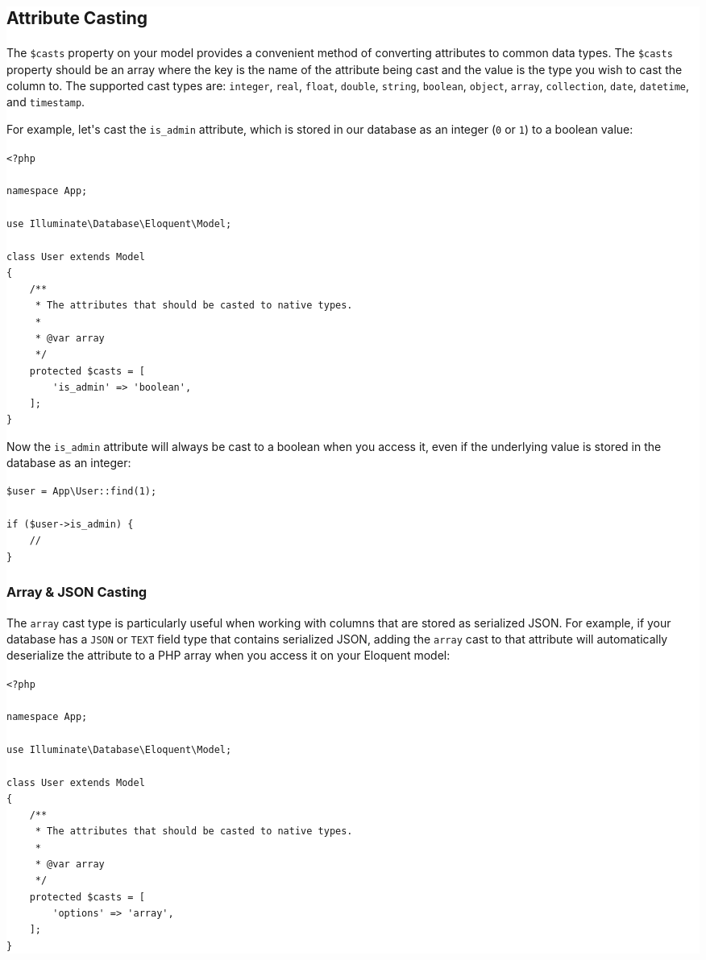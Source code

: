 <a name="attribute-casting"></a>
## Attribute Casting

The `$casts` property on your model provides a convenient method of converting attributes to common data types. The `$casts` property should be an array where the key is the name of the attribute being cast and the value is the type you wish to cast the column to. The supported cast types are: `integer`, `real`, `float`, `double`, `string`, `boolean`, `object`, `array`, `collection`, `date`, `datetime`, and `timestamp`.

For example, let's cast the `is_admin` attribute, which is stored in our database as an integer (`0` or `1`) to a boolean value:

    <?php

    namespace App;

    use Illuminate\Database\Eloquent\Model;

    class User extends Model
    {
        /**
         * The attributes that should be casted to native types.
         *
         * @var array
         */
        protected $casts = [
            'is_admin' => 'boolean',
        ];
    }

Now the `is_admin` attribute will always be cast to a boolean when you access it, even if the underlying value is stored in the database as an integer:

    $user = App\User::find(1);

    if ($user->is_admin) {
        //
    }

<a name="array-and-json-casting"></a>
### Array & JSON Casting

The `array` cast type is particularly useful when working with columns that are stored as serialized JSON. For example, if your database has a `JSON` or `TEXT` field type that contains serialized JSON, adding the `array` cast to that attribute will automatically deserialize the attribute to a PHP array when you access it on your Eloquent model:

    <?php

    namespace App;

    use Illuminate\Database\Eloquent\Model;

    class User extends Model
    {
        /**
         * The attributes that should be casted to native types.
         *
         * @var array
         */
        protected $casts = [
            'options' => 'array',
        ];
    }
